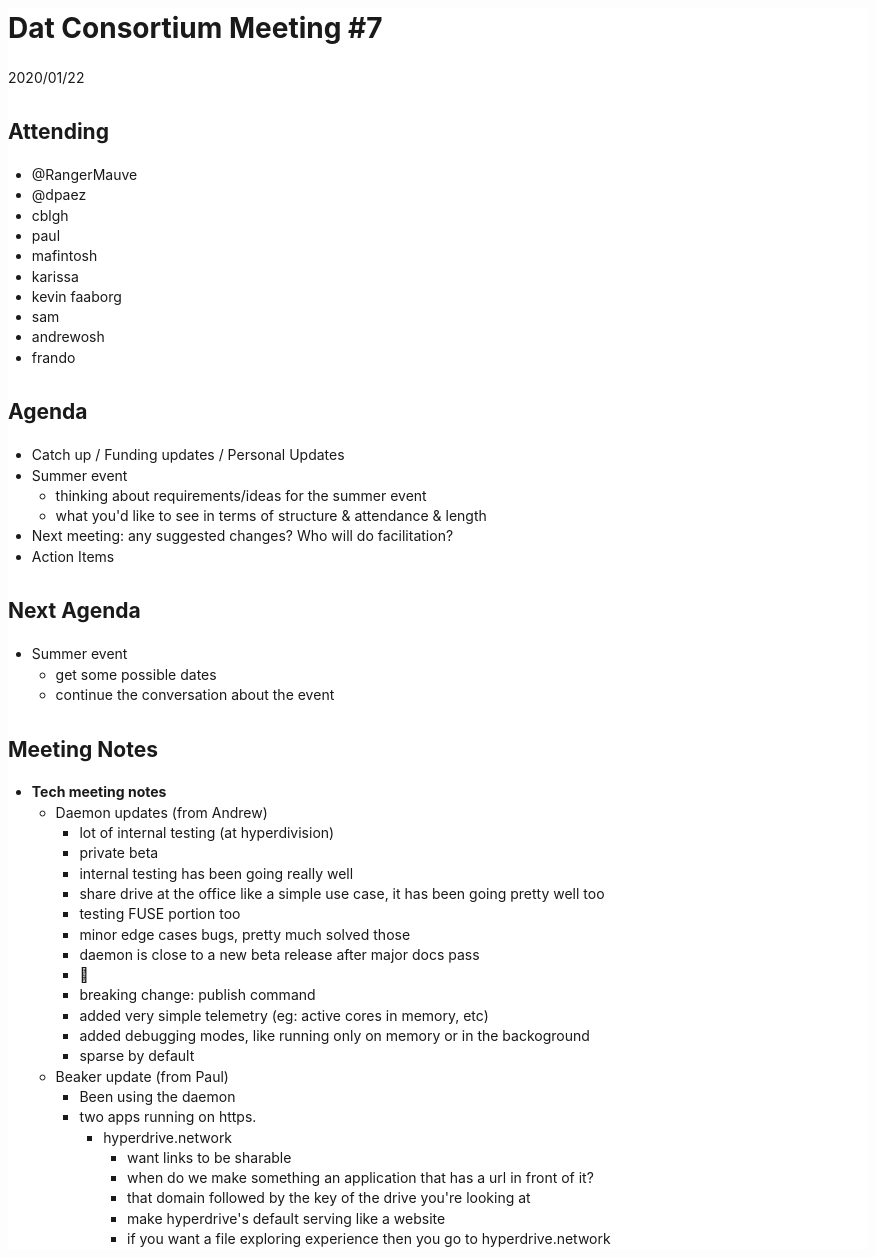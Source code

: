 # Dat Consortium Meeting #7

2020/01/22

## Attending

- @RangerMauve
- @dpaez
- cblgh
- paul
- mafintosh
- karissa
- kevin faaborg
- sam
- andrewosh
- frando

## Agenda

- Catch up / Funding updates / Personal Updates
- Summer event
  - thinking about requirements/ideas for the summer event
  - what you'd like to see in terms of structure & attendance & length
- Next meeting: any suggested changes? Who will do facilitation?
- Action Items

## Next Agenda
- Summer event
    - get some possible dates
    - continue the conversation about the event

## Meeting Notes
- **Tech meeting notes**
    - Daemon updates (from Andrew)
        - lot of internal testing (at hyperdivision)
        - private beta
        - internal testing has been going really well
        - share drive at the office like a simple use case, it has been going pretty well too
        - testing FUSE portion too
        - minor edge cases bugs, pretty much solved those
        - daemon is close to a new beta release after major docs pass
        - :rocket:
        - breaking change: publish command
        - added very simple telemetry (eg: active cores in memory, etc)
        - added debugging modes, like running only on memory or in the backoground
        - sparse by default
    - Beaker update (from Paul)
        - Been using the daemon
        - two apps running on https.
            - hyperdrive.network
                - want links to be sharable
                - when do we make something an application that has a url in front of it?
                - that domain followed by the key of the drive you're looking at
                - make hyperdrive's default serving like a website
                - if you want a file exploring experience then you go to hyperdrive.network
